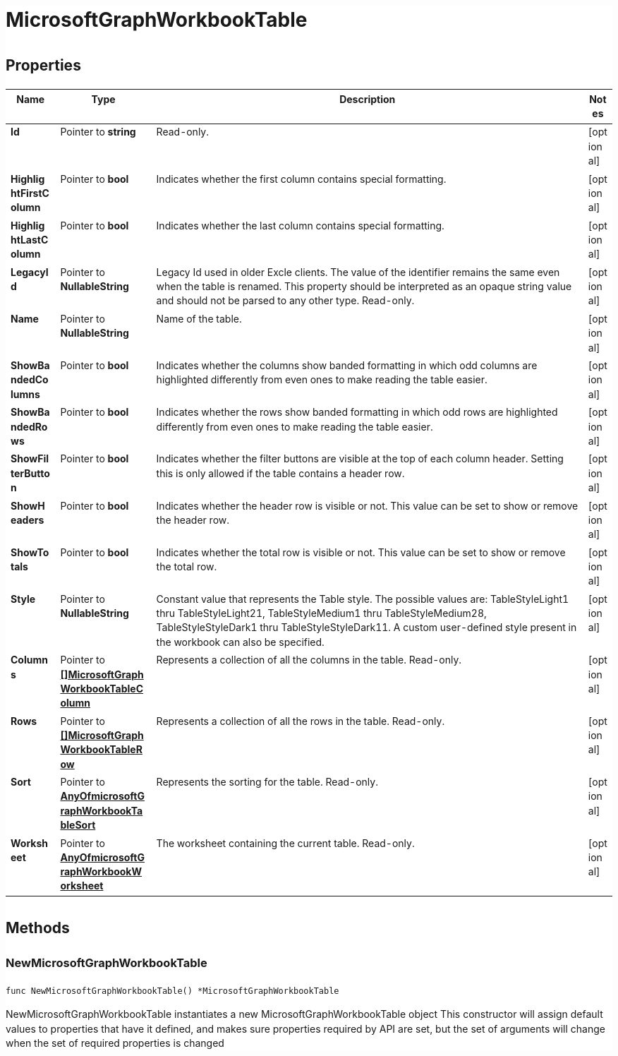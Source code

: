 # MicrosoftGraphWorkbookTable

## Properties

Name | Type | Description | Notes
------------ | ------------- | ------------- | -------------
**Id** | Pointer to **string** | Read-only. | [optional] 
**HighlightFirstColumn** | Pointer to **bool** | Indicates whether the first column contains special formatting. | [optional] 
**HighlightLastColumn** | Pointer to **bool** | Indicates whether the last column contains special formatting. | [optional] 
**LegacyId** | Pointer to **NullableString** | Legacy Id used in older Excle clients. The value of the identifier remains the same even when the table is renamed. This property should be interpreted as an opaque string value and should not be parsed to any other type. Read-only. | [optional] 
**Name** | Pointer to **NullableString** | Name of the table. | [optional] 
**ShowBandedColumns** | Pointer to **bool** | Indicates whether the columns show banded formatting in which odd columns are highlighted differently from even ones to make reading the table easier. | [optional] 
**ShowBandedRows** | Pointer to **bool** | Indicates whether the rows show banded formatting in which odd rows are highlighted differently from even ones to make reading the table easier. | [optional] 
**ShowFilterButton** | Pointer to **bool** | Indicates whether the filter buttons are visible at the top of each column header. Setting this is only allowed if the table contains a header row. | [optional] 
**ShowHeaders** | Pointer to **bool** | Indicates whether the header row is visible or not. This value can be set to show or remove the header row. | [optional] 
**ShowTotals** | Pointer to **bool** | Indicates whether the total row is visible or not. This value can be set to show or remove the total row. | [optional] 
**Style** | Pointer to **NullableString** | Constant value that represents the Table style. The possible values are: TableStyleLight1 thru TableStyleLight21, TableStyleMedium1 thru TableStyleMedium28, TableStyleStyleDark1 thru TableStyleStyleDark11. A custom user-defined style present in the workbook can also be specified. | [optional] 
**Columns** | Pointer to [**[]MicrosoftGraphWorkbookTableColumn**](MicrosoftGraphWorkbookTableColumn.md) | Represents a collection of all the columns in the table. Read-only. | [optional] 
**Rows** | Pointer to [**[]MicrosoftGraphWorkbookTableRow**](MicrosoftGraphWorkbookTableRow.md) | Represents a collection of all the rows in the table. Read-only. | [optional] 
**Sort** | Pointer to [**AnyOfmicrosoftGraphWorkbookTableSort**](anyOf&lt;microsoft.graph.workbookTableSort&gt;.md) | Represents the sorting for the table. Read-only. | [optional] 
**Worksheet** | Pointer to [**AnyOfmicrosoftGraphWorkbookWorksheet**](anyOf&lt;microsoft.graph.workbookWorksheet&gt;.md) | The worksheet containing the current table. Read-only. | [optional] 

## Methods

### NewMicrosoftGraphWorkbookTable

`func NewMicrosoftGraphWorkbookTable() *MicrosoftGraphWorkbookTable`

NewMicrosoftGraphWorkbookTable instantiates a new MicrosoftGraphWorkbookTable object
This constructor will assign default values to properties that have it defined,
and makes sure properties required by API are set, but the set of arguments
will change when the set of required properties is changed
